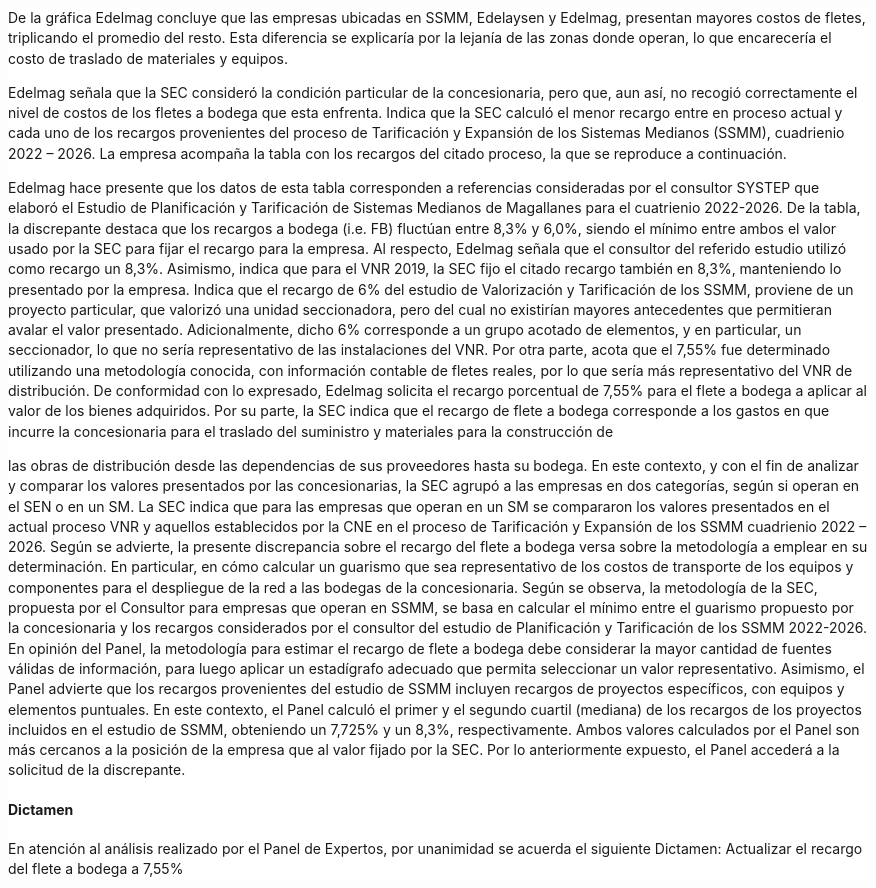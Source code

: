 De la gráfica Edelmag concluye que las empresas ubicadas en SSMM, Edelaysen y Edelmag, presentan mayores costos de fletes, triplicando el promedio del resto. Esta diferencia se explicaría por la lejanía de las zonas donde operan, lo que encarecería el costo de traslado de materiales y equipos.

Edelmag señala que la SEC consideró la condición particular de la concesionaria, pero que, aun así, no recogió correctamente el nivel de costos de los fletes a bodega que esta enfrenta. Indica que la SEC calculó el menor recargo entre en proceso actual y cada uno de los recargos provenientes del proceso de Tarificación y Expansión de los Sistemas Medianos (SSMM), cuadrienio 2022 – 2026. La empresa acompaña la tabla con los recargos del citado proceso, la que se reproduce a continuación.

Edelmag hace presente que los datos de esta tabla corresponden a referencias consideradas por el consultor SYSTEP que elaboró el Estudio de Planificación y Tarificación de Sistemas Medianos de Magallanes para el cuatrienio 2022-2026. De la tabla, la discrepante destaca que los recargos a bodega (i.e. FB) fluctúan entre 8,3% y 6,0%, siendo el mínimo entre ambos el valor usado por la SEC para fijar el recargo para la empresa. Al respecto, Edelmag señala que el consultor del referido estudio utilizó como recargo un 8,3%. Asimismo, indica que para el VNR 2019, la SEC fijo el citado recargo también en 8,3%, manteniendo lo presentado por la empresa. Indica que el recargo de 6% del estudio de Valorización y Tarificación de los SSMM, proviene de un proyecto particular, que valorizó una unidad seccionadora, pero del cual no existirían mayores antecedentes que permitieran avalar el valor presentado. Adicionalmente, dicho 6% corresponde a un grupo acotado de elementos, y en particular, un seccionador, lo que no sería representativo de las instalaciones del VNR. Por otra parte, acota que el 7,55% fue determinado utilizando una metodología conocida, con información contable de fletes reales, por lo que sería más representativo del VNR de distribución. De conformidad con lo expresado, Edelmag solicita el recargo porcentual de 7,55% para el flete a bodega a aplicar al valor de los bienes adquiridos. Por su parte, la SEC indica que el recargo de flete a bodega corresponde a los gastos en que incurre la concesionaria para el traslado del suministro y materiales para la construcción de

las obras de distribución desde las dependencias de sus proveedores hasta su bodega. En este contexto, y con el fin de analizar y comparar los valores presentados por las concesionarias, la SEC agrupó a las empresas en dos categorías, según si operan en el SEN o en un SM. La SEC indica que para las empresas que operan en un SM se compararon los valores presentados en el actual proceso VNR y aquellos establecidos por la CNE en el proceso de Tarificación y Expansión de los SSMM cuadrienio 2022 – 2026. Según se advierte, la presente discrepancia sobre el recargo del flete a bodega versa sobre la metodología a emplear en su determinación. En particular, en cómo calcular un guarismo que sea representativo de los costos de transporte de los equipos y componentes para el despliegue de la red a las bodegas de la concesionaria. Según se observa, la metodología de la SEC, propuesta por el Consultor para empresas que operan en SSMM, se basa en calcular el mínimo entre el guarismo propuesto por la concesionaria y los recargos considerados por el consultor del estudio de Planificación y Tarificación de los SSMM 2022-2026. En opinión del Panel, la metodología para estimar el recargo de flete a bodega debe considerar la mayor cantidad de fuentes válidas de información, para luego aplicar un estadígrafo adecuado que permita seleccionar un valor representativo. Asimismo, el Panel advierte que los recargos provenientes del estudio de SSMM incluyen recargos de proyectos específicos, con equipos y elementos puntuales. En este contexto, el Panel calculó el primer y el segundo cuartil (mediana) de los recargos de los proyectos incluidos en el estudio de SSMM, obteniendo un 7,725% y un 8,3%, respectivamente. Ambos valores calculados por el Panel son más cercanos a la posición de la empresa que al valor fijado por la SEC. Por lo anteriormente expuesto, el Panel accederá a la solicitud de la discrepante.

#### Dictamen

En atención al análisis realizado por el Panel de Expertos, por unanimidad se acuerda el siguiente Dictamen: Actualizar el recargo del flete a bodega a 7,55%
